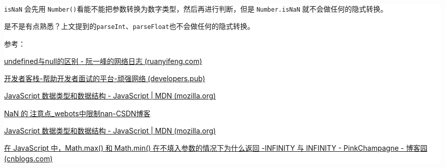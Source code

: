 `isNaN` 会先用 `Number()`看能不能把参数转换为数字类型，然后再进行判断，但是 `Number.isNaN` 就不会做任何的隐式转换。

是不是有点熟悉？上文提到的`parseInt`、`parseFloat`也不会做任何的隐式转换。

参考：

[undefined与null的区别 - 阮一峰的网络日志 (ruanyifeng.com)](https://www.ruanyifeng.com/blog/2014/03/undefined-vs-null.html)

[开发者客栈-帮助开发者面试的平台-顽强网络 (developers.pub)](https://www.developers.pub/wiki/1065322/1230999)

[JavaScript 数据类型和数据结构 - JavaScript | MDN (mozilla.org)](https://developer.mozilla.org/zh-CN/docs/Web/JavaScript/Data_structures)

[NaN 的 注意点\_webots中限制nan-CSDN博客](https://blog.csdn.net/qq_45803050/article/details/127129335)

[JavaScript 数据类型和数据结构 - JavaScript | MDN (mozilla.org)](https://developer.mozilla.org/zh-CN/docs/Web/JavaScript/Data_structures)

[在 JavaScript 中，Math.max() 和 Math.min() 在不填入参数的情况下为什么返回 -INFINITY 与 INFINITY - PinkChampagne - 博客园 (cnblogs.com)](https://www.cnblogs.com/pinkchampagne/p/15351743.html)

